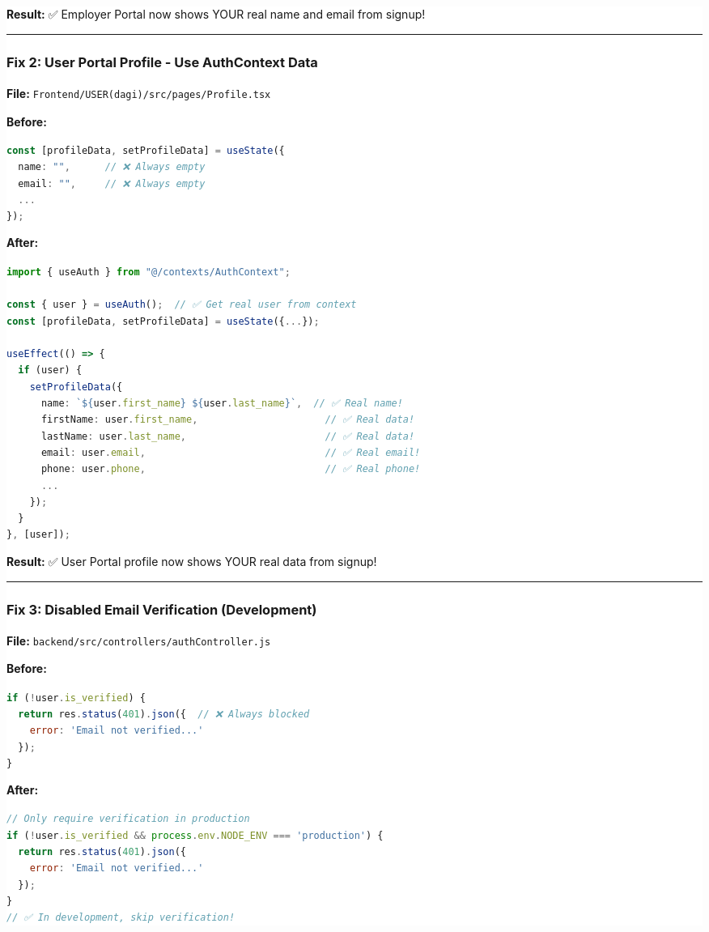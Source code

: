 **Result:** ✅ Employer Portal now shows YOUR real name and email from signup!

---

### Fix 2: User Portal Profile - Use AuthContext Data
**File:** `Frontend/USER(dagi)/src/pages/Profile.tsx`

**Before:**
```typescript
const [profileData, setProfileData] = useState({
  name: "",      // ❌ Always empty
  email: "",     // ❌ Always empty
  ...
});
```

**After:**
```typescript
import { useAuth } from "@/contexts/AuthContext";

const { user } = useAuth();  // ✅ Get real user from context
const [profileData, setProfileData] = useState({...});

useEffect(() => {
  if (user) {
    setProfileData({
      name: `${user.first_name} ${user.last_name}`,  // ✅ Real name!
      firstName: user.first_name,                      // ✅ Real data!
      lastName: user.last_name,                        // ✅ Real data!
      email: user.email,                               // ✅ Real email!
      phone: user.phone,                               // ✅ Real phone!
      ...
    });
  }
}, [user]);
```

**Result:** ✅ User Portal profile now shows YOUR real data from signup!

---

### Fix 3: Disabled Email Verification (Development)
**File:** `backend/src/controllers/authController.js`

**Before:**
```javascript
if (!user.is_verified) {
  return res.status(401).json({  // ❌ Always blocked
    error: 'Email not verified...'
  });
}
```

**After:**
```javascript
// Only require verification in production
if (!user.is_verified && process.env.NODE_ENV === 'production') {
  return res.status(401).json({
    error: 'Email not verified...'
  });
}
// ✅ In development, skip verification!
```
